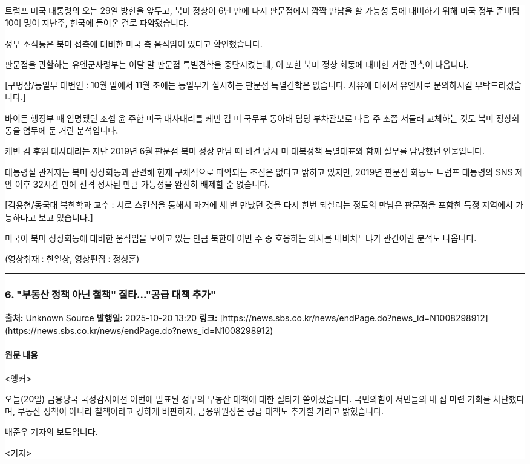 
트럼프 미국 대통령의 오는 29일 방한을 앞두고, 북미 정상이 6년 만에 다시 판문점에서 깜짝 만남을 할 가능성 등에 대비하기 위해 미국 정부 준비팀 10여 명이 지난주, 한국에 들어온 걸로 파악됐습니다.



정부 소식통은 북미 접촉에 대비한 미국 측 움직임이 있다고 확인했습니다.



판문점을 관할하는 유엔군사령부는 이달 말 판문점 특별견학을 중단시켰는데, 이 또한 북미 정상 회동에 대비한 거란 관측이 나옵니다.



[구병삼/통일부 대변인 : 10월 말에서 11월 초에는 통일부가 실시하는 판문점 특별견학은 없습니다. 사유에 대해서 유엔사로 문의하시길 부탁드리겠습니다.]



바이든 행정부 때 임명됐던 조셉 윤 주한 미국 대사대리를 케빈 김 미 국무부 동아태 담당 부차관보로 다음 주 초쯤 서둘러 교체하는 것도 북미 정상회동을 염두에 둔 거란 분석입니다.



케빈 김 후임 대사대리는 지난 2019년 6월 판문점 북미 정상 만남 때 비건 당시 미 대북정책 특별대표와 함께 실무를 담당했던 인물입니다.



대통령실 관계자는 북미 정상회동과 관련해 현재 구체적으로 파악되는 조짐은 없다고 밝히고 있지만, 2019년 판문점 회동도 트럼프 대통령의 SNS 제안 이후 32시간 만에 전격 성사된 만큼 가능성을 완전히 배제할 순 없습니다.



[김용현/동국대 북한학과 교수 : 서로 스킨십을 통해서 과거에 세 번 만났던 것을 다시 한번 되살리는 정도의 만남은 판문점을 포함한 특정 지역에서 가능하다고 보고 있습니다.]



미국이 북미 정상회동에 대비한 움직임을 보이고 있는 만큼 북한이 이번 주 중 호응하는 의사를 내비치느냐가 관건이란 분석도 나옵니다.



(영상취재 : 한일상, 영상편집 : 정성훈)

---

### 6. "부동산 정책 아닌 철책" 질타…"공급 대책 추가"

**출처:** Unknown Source
**발행일:** 2025-10-20 13:20
**링크:** [https://news.sbs.co.kr/news/endPage.do?news_id=N1008298912](https://news.sbs.co.kr/news/endPage.do?news_id=N1008298912)

#### 원문 내용

<앵커>



오늘(20일) 금융당국 국정감사에선 이번에 발표된 정부의 부동산 대책에 대한 질타가 쏟아졌습니다. 국민의힘이 서민들의 내 집 마련 기회를 차단했다며, 부동산 정책이 아니라 철책이라고 강하게 비판하자, 금융위원장은 공급 대책도 추가할 거라고 밝혔습니다.



배준우 기자의 보도입니다.



<기자>


